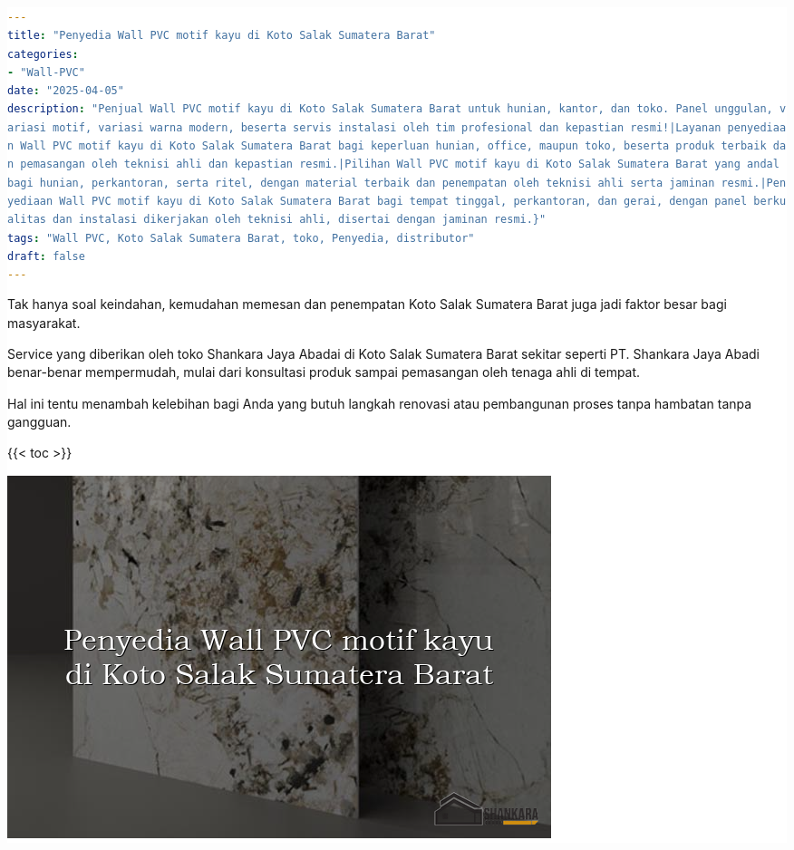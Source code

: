 ```yaml
---
title: "Penyedia Wall PVC motif kayu di Koto Salak Sumatera Barat"
categories: 
- "Wall-PVC"
date: "2025-04-05"
description: "Penjual Wall PVC motif kayu di Koto Salak Sumatera Barat untuk hunian, kantor, dan toko. Panel unggulan, variasi motif, variasi warna modern, beserta servis instalasi oleh tim profesional dan kepastian resmi!|Layanan penyediaan Wall PVC motif kayu di Koto Salak Sumatera Barat bagi keperluan hunian, office, maupun toko, beserta produk terbaik dan pemasangan oleh teknisi ahli dan kepastian resmi.|Pilihan Wall PVC motif kayu di Koto Salak Sumatera Barat yang andal bagi hunian, perkantoran, serta ritel, dengan material terbaik dan penempatan oleh teknisi ahli serta jaminan resmi.|Penyediaan Wall PVC motif kayu di Koto Salak Sumatera Barat bagi tempat tinggal, perkantoran, dan gerai, dengan panel berkualitas dan instalasi dikerjakan oleh teknisi ahli, disertai dengan jaminan resmi.}"
tags: "Wall PVC, Koto Salak Sumatera Barat, toko, Penyedia, distributor"
draft: false
---
```


Tak hanya soal keindahan, kemudahan memesan dan penempatan Koto Salak Sumatera Barat juga jadi faktor besar bagi masyarakat.

Service yang diberikan oleh toko Shankara Jaya Abadai di Koto Salak Sumatera Barat sekitar seperti PT. Shankara Jaya Abadi benar-benar mempermudah, mulai dari konsultasi produk sampai pemasangan oleh tenaga ahli di tempat.

Hal ini tentu menambah kelebihan bagi Anda yang butuh langkah renovasi atau pembangunan proses tanpa hambatan tanpa gangguan.

{{< toc >}}

![Penyedia Wall PVC motif kayu di Koto Salak Sumatera Barat](/images/Wall-PVC/Penyedia-Wall-PVC-motif-kayu-di-Koto-Salak-Sumatera-Barat.png)
